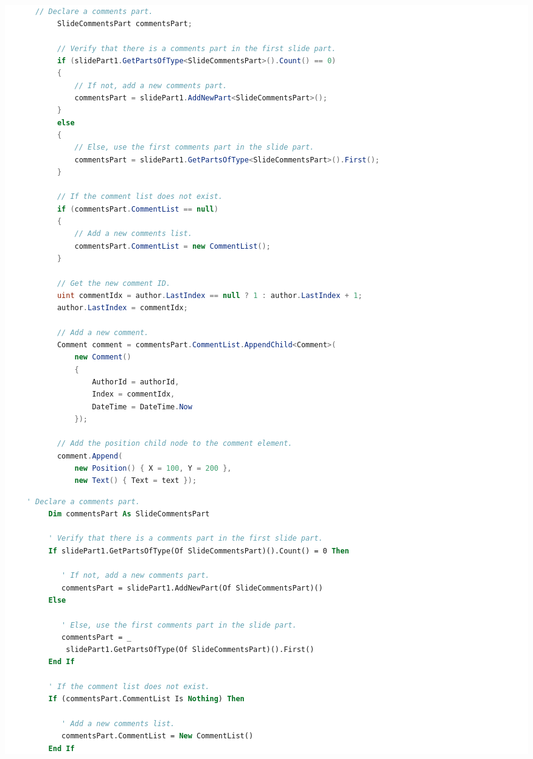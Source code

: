 ```csharp
       // Declare a comments part.
            SlideCommentsPart commentsPart;

            // Verify that there is a comments part in the first slide part.
            if (slidePart1.GetPartsOfType<SlideCommentsPart>().Count() == 0)
            {
                // If not, add a new comments part.
                commentsPart = slidePart1.AddNewPart<SlideCommentsPart>();
            }
            else
            {
                // Else, use the first comments part in the slide part.
                commentsPart = slidePart1.GetPartsOfType<SlideCommentsPart>().First();
            }

            // If the comment list does not exist.
            if (commentsPart.CommentList == null)
            {
                // Add a new comments list.
                commentsPart.CommentList = new CommentList();
            }

            // Get the new comment ID.
            uint commentIdx = author.LastIndex == null ? 1 : author.LastIndex + 1;
            author.LastIndex = commentIdx;

            // Add a new comment.
            Comment comment = commentsPart.CommentList.AppendChild<Comment>(
                new Comment()
                {
                    AuthorId = authorId,
                    Index = commentIdx,
                    DateTime = DateTime.Now
                });

            // Add the position child node to the comment element.
            comment.Append(
                new Position() { X = 100, Y = 200 },
                new Text() { Text = text });
```

```vb
     ' Declare a comments part.
          Dim commentsPart As SlideCommentsPart

          ' Verify that there is a comments part in the first slide part.
          If slidePart1.GetPartsOfType(Of SlideCommentsPart)().Count() = 0 Then

             ' If not, add a new comments part.
             commentsPart = slidePart1.AddNewPart(Of SlideCommentsPart)()
          Else

             ' Else, use the first comments part in the slide part.
             commentsPart = _
              slidePart1.GetPartsOfType(Of SlideCommentsPart)().First()
          End If

          ' If the comment list does not exist.
          If (commentsPart.CommentList Is Nothing) Then

             ' Add a new comments list.
             commentsPart.CommentList = New CommentList()
          End If

```